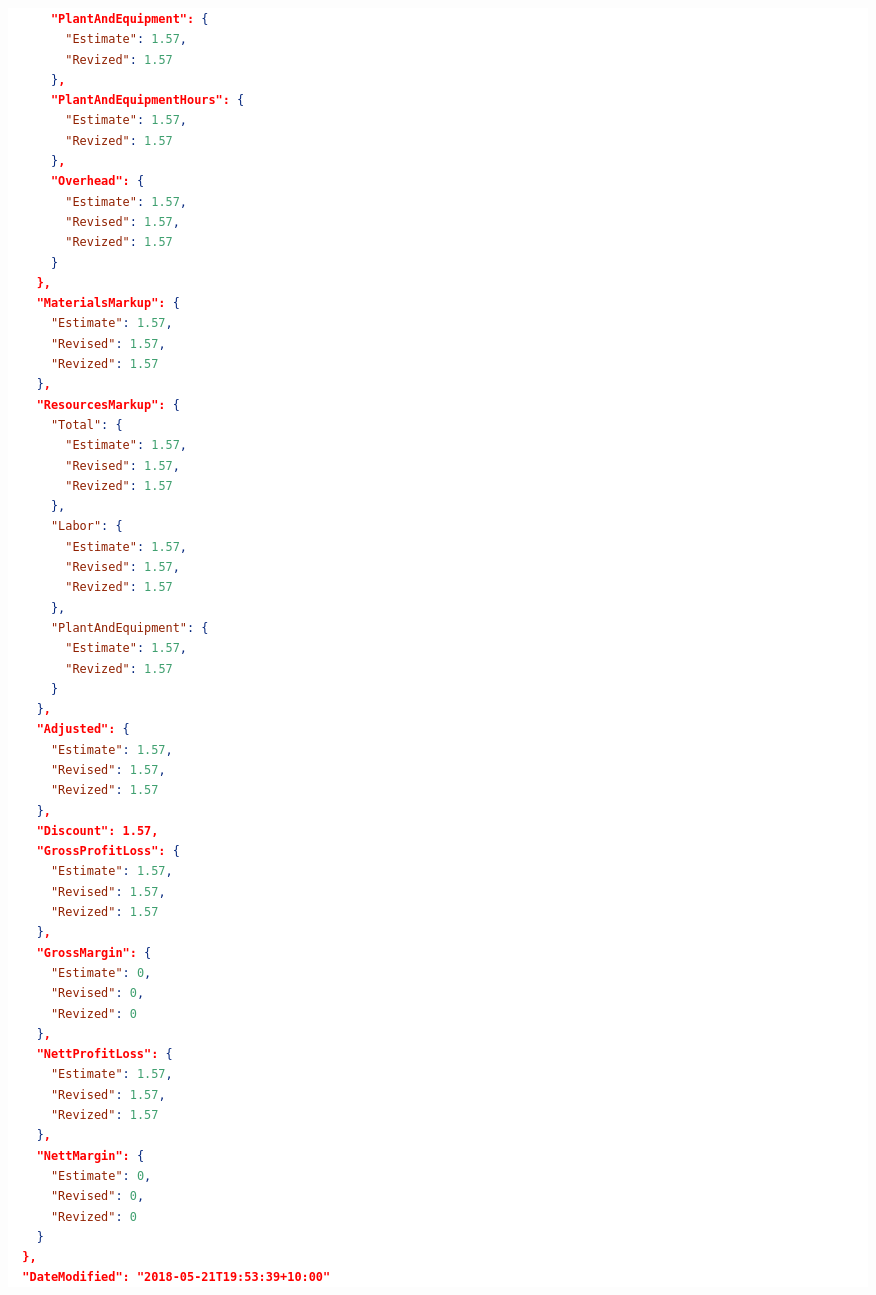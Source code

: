 ```json
      "PlantAndEquipment": {
        "Estimate": 1.57,
        "Revized": 1.57
      },
      "PlantAndEquipmentHours": {
        "Estimate": 1.57,
        "Revized": 1.57
      },
      "Overhead": {
        "Estimate": 1.57,
        "Revised": 1.57,
        "Revized": 1.57
      }
    },
    "MaterialsMarkup": {
      "Estimate": 1.57,
      "Revised": 1.57,
      "Revized": 1.57
    },
    "ResourcesMarkup": {
      "Total": {
        "Estimate": 1.57,
        "Revised": 1.57,
        "Revized": 1.57
      },
      "Labor": {
        "Estimate": 1.57,
        "Revised": 1.57,
        "Revized": 1.57
      },
      "PlantAndEquipment": {
        "Estimate": 1.57,
        "Revized": 1.57
      }
    },
    "Adjusted": {
      "Estimate": 1.57,
      "Revised": 1.57,
      "Revized": 1.57
    },
    "Discount": 1.57,
    "GrossProfitLoss": {
      "Estimate": 1.57,
      "Revised": 1.57,
      "Revized": 1.57
    },
    "GrossMargin": {
      "Estimate": 0,
      "Revised": 0,
      "Revized": 0
    },
    "NettProfitLoss": {
      "Estimate": 1.57,
      "Revised": 1.57,
      "Revized": 1.57
    },
    "NettMargin": {
      "Estimate": 0,
      "Revised": 0,
      "Revized": 0
    }
  },
  "DateModified": "2018-05-21T19:53:39+10:00"
```